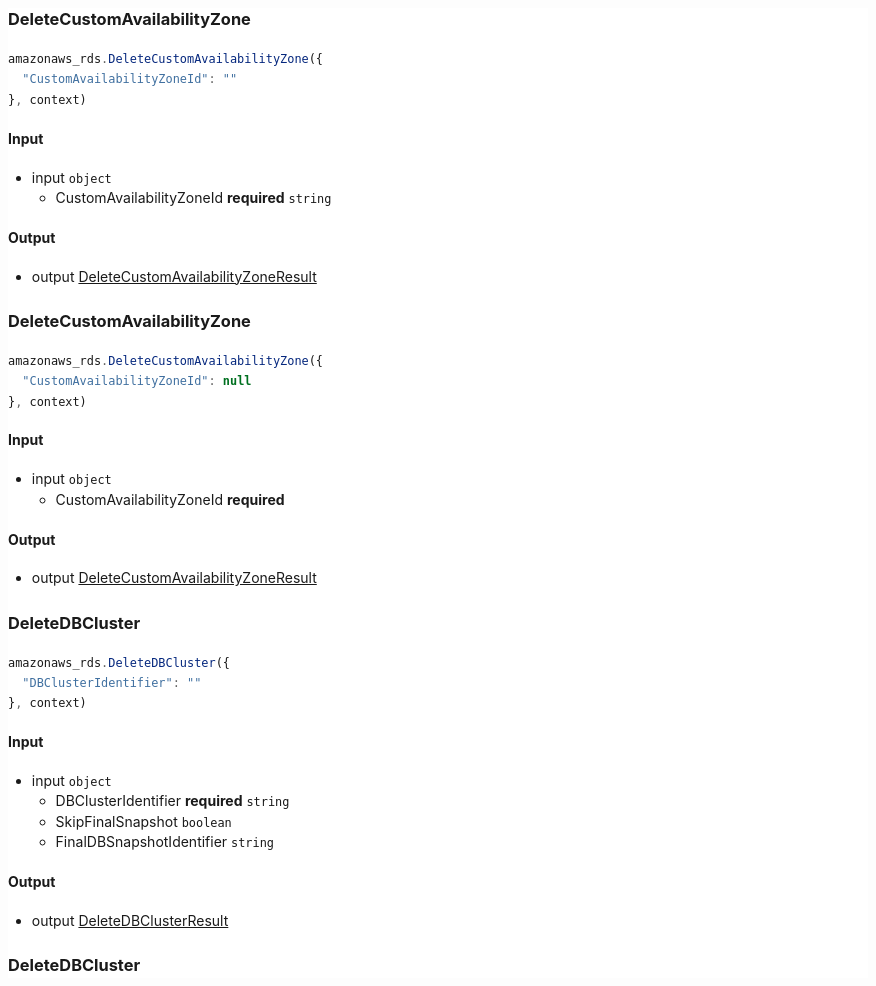 ### DeleteCustomAvailabilityZone



```js
amazonaws_rds.DeleteCustomAvailabilityZone({
  "CustomAvailabilityZoneId": ""
}, context)
```

#### Input
* input `object`
  * CustomAvailabilityZoneId **required** `string`

#### Output
* output [DeleteCustomAvailabilityZoneResult](#deletecustomavailabilityzoneresult)

### DeleteCustomAvailabilityZone



```js
amazonaws_rds.DeleteCustomAvailabilityZone({
  "CustomAvailabilityZoneId": null
}, context)
```

#### Input
* input `object`
  * CustomAvailabilityZoneId **required**

#### Output
* output [DeleteCustomAvailabilityZoneResult](#deletecustomavailabilityzoneresult)

### DeleteDBCluster



```js
amazonaws_rds.DeleteDBCluster({
  "DBClusterIdentifier": ""
}, context)
```

#### Input
* input `object`
  * DBClusterIdentifier **required** `string`
  * SkipFinalSnapshot `boolean`
  * FinalDBSnapshotIdentifier `string`

#### Output
* output [DeleteDBClusterResult](#deletedbclusterresult)

### DeleteDBCluster

